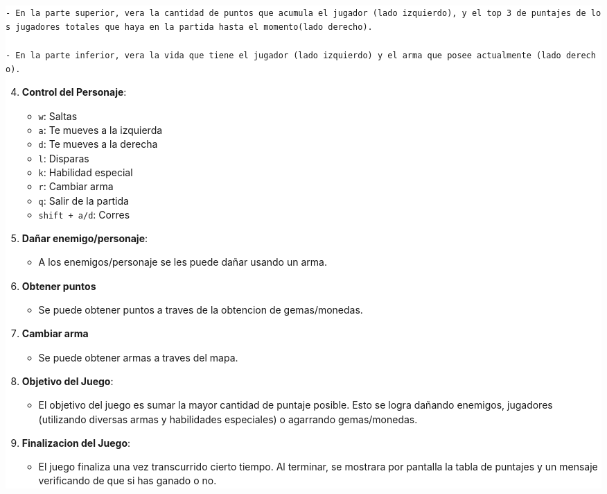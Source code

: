 
    - En la parte superior, vera la cantidad de puntos que acumula el jugador (lado izquierdo), y el top 3 de puntajes de los jugadores totales que haya en la partida hasta el momento(lado derecho).

    - En la parte inferior, vera la vida que tiene el jugador (lado izquierdo) y el arma que posee actualmente (lado derecho).

4. **Control del Personaje**:
    - `w`: Saltas
    - `a`: Te mueves a la izquierda
    - `d`: Te mueves a la derecha
    - `l`: Disparas
    - `k`: Habilidad especial
    - `r`: Cambiar arma
    - `q`: Salir de la partida
    - `shift + a/d`: Corres

    <video width="320" height="240" controls>
      <source src="imagenes_documentacion/movimiento.mp4" type="video/mp4">
      Tu navegador no soporta la reproducción de video.
    </video>

5. **Dañar enemigo/personaje**:
    - A los enemigos/personaje se les puede dañar usando un arma.

    <video width="320" height="240" controls>
      <source src="imagenes_documentacion/danar_enemigo.mp4" type="video/mp4">
      Tu navegador no soporta la reproducción de video.
    </video>

    <video width="320" height="240" controls>
      <source src="imagenes_documentacion/danar_personaje.mp4" type="video/mp4">
      Tu navegador no soporta la reproducción de video.
    </video>

6. **Obtener puntos**
    - Se puede obtener puntos a traves de la obtencion de gemas/monedas.

    <video width="320" height="240" controls>
      <source src="imagenes_documentacion/obtener_puntos.mp4" type="video/mp4">
      Tu navegador no soporta la reproducción de video.
    </video>

7. **Cambiar arma**
    - Se puede obtener armas a traves del mapa.

    <video width="320" height="240" controls>
      <source src="imagenes_documentacion/cambiar_arma.mp4" type="video/mp4">
      Tu navegador no soporta la reproducción de video.
    </video>

8. **Objetivo del Juego**:
    - El objetivo del juego es sumar la mayor cantidad de puntaje posible. Esto se logra dañando enemigos, jugadores (utilizando diversas armas y habilidades especiales) o agarrando gemas/monedas.

9. **Finalizacion del Juego**:
    - El juego finaliza una vez transcurrido cierto tiempo. Al terminar, se mostrara por pantalla la tabla de puntajes y un mensaje verificando de que si
    has ganado o no.
